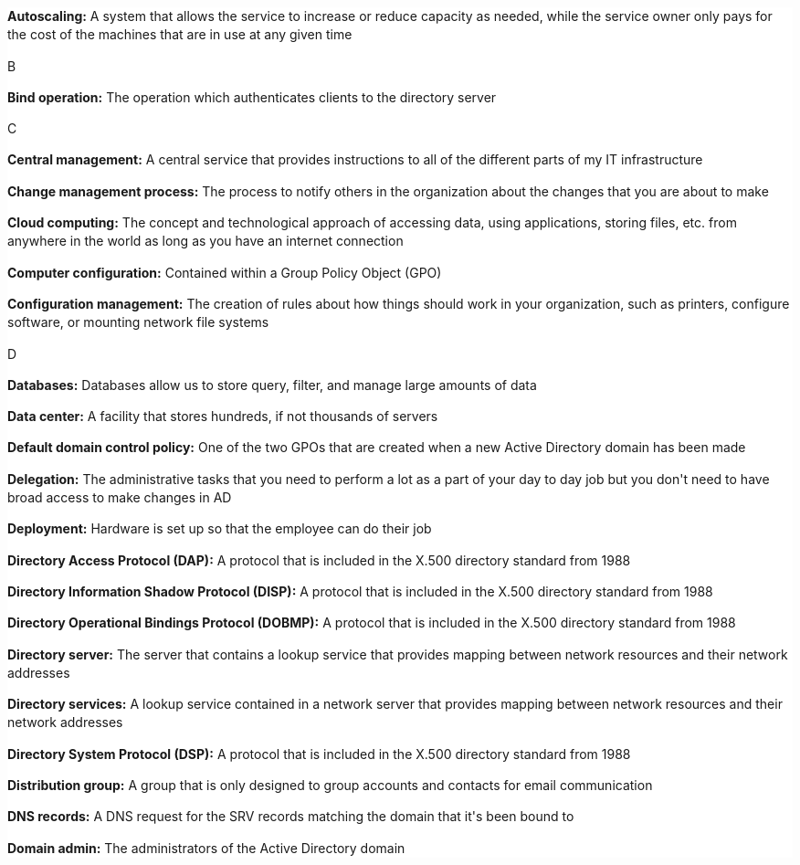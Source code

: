 **Autoscaling:** A system that allows the service to increase or reduce capacity as needed, while the service owner only pays for the cost of the machines that are in use at any given time

B

**Bind operation:** The operation which authenticates clients to the directory server

C

**Central management:** A central service that provides instructions to all of the different parts of my IT infrastructure

**Change management process:** The process to notify others in the organization about the changes that you are about to make

**Cloud computing:** The concept and technological approach of accessing data, using applications, storing files, etc. from anywhere in the world as long as you have an internet connection

**Computer configuration:** Contained within a Group Policy Object (GPO)

**Configuration management:** The creation of rules about how things should work in your organization, such as printers, configure software, or mounting network file systems

D

**Databases:** Databases allow us to store query, filter, and manage large amounts of data

**Data center:** A facility that stores hundreds, if not thousands of servers

**Default domain control policy:** One of the two GPOs that are created when a new Active Directory domain has been made

**Delegation:** The administrative tasks that you need to perform a lot as a part of your day to day job but you don't need to have broad access to make changes in AD

**Deployment:** Hardware is set up so that the employee can do their job

**Directory Access Protocol (DAP):** A protocol that is included in the X.500 directory standard from 1988 

**Directory Information Shadow Protocol (DISP):** A protocol that is included in the X.500 directory standard from 1988

**Directory Operational Bindings Protocol (DOBMP):** A protocol that is included in the X.500 directory standard from 1988

**Directory server:** The server that contains a lookup service that provides mapping between network resources and their network addresses

**Directory services:** A lookup service contained in a network server that provides mapping between network resources and their network addresses

**Directory System Protocol (DSP):** A protocol that is included in the X.500 directory standard from 1988

**Distribution group:** A group that is only designed to group accounts and contacts for email communication

**DNS records:** A DNS request for the SRV records matching the domain that it's been bound to

**Domain admin:** The administrators of the Active Directory domain
